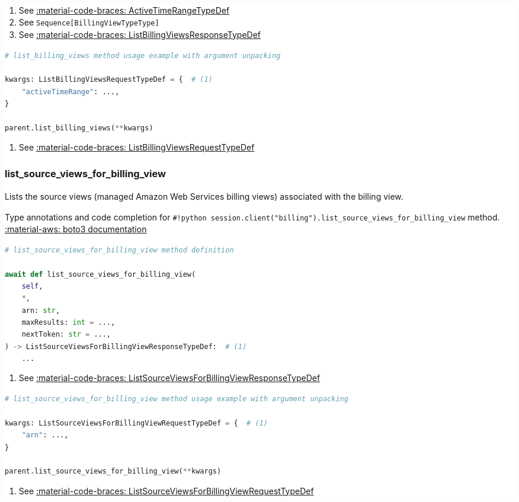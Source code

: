 1. See [:material-code-braces: ActiveTimeRangeTypeDef](./type_defs.md#activetimerangetypedef)
2. See `Sequence[BillingViewTypeType]`
3. See [:material-code-braces: ListBillingViewsResponseTypeDef](./type_defs.md#listbillingviewsresponsetypedef)


```python
# list_billing_views method usage example with argument unpacking

kwargs: ListBillingViewsRequestTypeDef = {  # (1)
    "activeTimeRange": ...,
}

parent.list_billing_views(**kwargs)
```

1. See [:material-code-braces: ListBillingViewsRequestTypeDef](./type_defs.md#listbillingviewsrequesttypedef)

### list\_source\_views\_for\_billing\_view

Lists the source views (managed Amazon Web Services billing views) associated
with the billing view.

Type annotations and code completion for `#!python session.client("billing").list_source_views_for_billing_view` method.
[:material-aws: boto3 documentation](https://boto3.amazonaws.com/v1/documentation/api/latest/reference/services/billing.html#Billing.Client)

```python
# list_source_views_for_billing_view method definition

await def list_source_views_for_billing_view(
    self,
    *,
    arn: str,
    maxResults: int = ...,
    nextToken: str = ...,
) -> ListSourceViewsForBillingViewResponseTypeDef:  # (1)
    ...
```

1. See [:material-code-braces: ListSourceViewsForBillingViewResponseTypeDef](./type_defs.md#listsourceviewsforbillingviewresponsetypedef)


```python
# list_source_views_for_billing_view method usage example with argument unpacking

kwargs: ListSourceViewsForBillingViewRequestTypeDef = {  # (1)
    "arn": ...,
}

parent.list_source_views_for_billing_view(**kwargs)
```

1. See [:material-code-braces: ListSourceViewsForBillingViewRequestTypeDef](./type_defs.md#listsourceviewsforbillingviewrequesttypedef)
